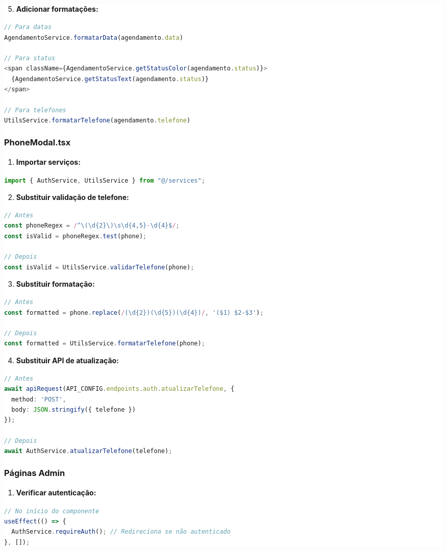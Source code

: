 5. **Adicionar formatações:**
```typescript
// Para datas
AgendamentoService.formatarData(agendamento.data)

// Para status
<span className={AgendamentoService.getStatusColor(agendamento.status)}>
  {AgendamentoService.getStatusText(agendamento.status)}
</span>

// Para telefones
UtilsService.formatarTelefone(agendamento.telefone)
```

### PhoneModal.tsx

1. **Importar serviços:**
```typescript
import { AuthService, UtilsService } from "@/services";
```

2. **Substituir validação de telefone:**
```typescript
// Antes
const phoneRegex = /^\(\d{2}\)\s\d{4,5}-\d{4}$/;
const isValid = phoneRegex.test(phone);

// Depois
const isValid = UtilsService.validarTelefone(phone);
```

3. **Substituir formatação:**
```typescript
// Antes
const formatted = phone.replace(/(\d{2})(\d{5})(\d{4})/, '($1) $2-$3');

// Depois
const formatted = UtilsService.formatarTelefone(phone);
```

4. **Substituir API de atualização:**
```typescript
// Antes
await apiRequest(API_CONFIG.endpoints.auth.atualizarTelefone, {
  method: 'POST',
  body: JSON.stringify({ telefone })
});

// Depois
await AuthService.atualizarTelefone(telefone);
```

### Páginas Admin

1. **Verificar autenticação:**
```typescript
// No início do componente
useEffect(() => {
  AuthService.requireAuth(); // Redireciona se não autenticado
}, []);
```

